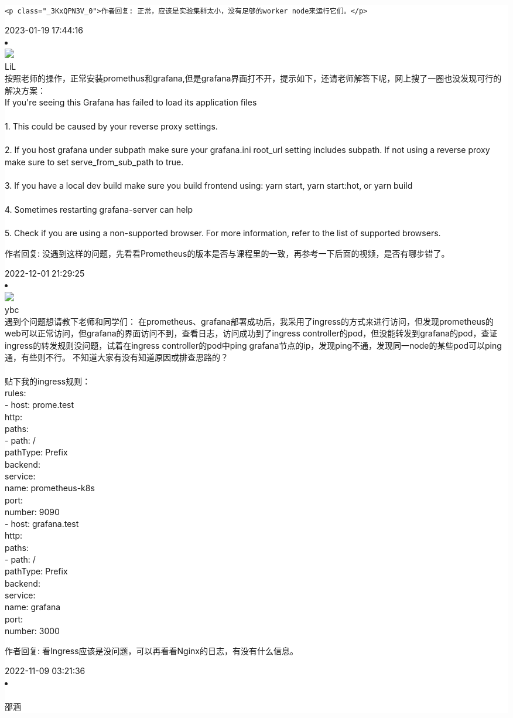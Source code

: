     <p class="_3KxQPN3V_0">作者回复: 正常，应该是实验集群太小，没有足够的worker node来运行它们。</p>
  </div>
  <div class="_3klNVc4Z_0">
    <div class="_3Hkula0k_0">2023-01-19 17:44:16</div>
  </div>
</div>
</div>
</li>
<li>
<div class="_2sjJGcOH_0"><img src="https://static001.geekbang.org/account/avatar/00/2c/9a/7b/aa937172.jpg"
  class="_3FLYR4bF_0">
<div class="_36ChpWj4_0">
  <div class="_2zFoi7sd_0"><span>LiL</span>
  </div>
  <div class="_2_QraFYR_0">按照老师的操作，正常安装promethus和grafana,但是grafana界面打不开，提示如下，还请老师解答下呢，网上搜了一圈也没发现可行的解决方案：<br>If you&#39;re seeing this Grafana has failed to load its application files<br><br>1. This could be caused by your reverse proxy settings.<br><br>2. If you host grafana under subpath make sure your grafana.ini root_url setting includes subpath. If not using a reverse proxy make sure to set serve_from_sub_path to true.<br><br>3. If you have a local dev build make sure you build frontend using: yarn start, yarn start:hot, or yarn build<br><br>4. Sometimes restarting grafana-server can help<br><br>5. Check if you are using a non-supported browser. For more information, refer to the list of supported browsers.</div>
  <div class="_10o3OAxT_0">
    <p class="_3KxQPN3V_0">作者回复: 没遇到这样的问题，先看看Prometheus的版本是否与课程里的一致，再参考一下后面的视频，是否有哪步错了。</p>
  </div>
  <div class="_3klNVc4Z_0">
    <div class="_3Hkula0k_0">2022-12-01 21:29:25</div>
  </div>
</div>
</div>
</li>
<li>
<div class="_2sjJGcOH_0"><img src="https://static001.geekbang.org/account/avatar/00/28/fb/8a/3e8f42f1.jpg"
  class="_3FLYR4bF_0">
<div class="_36ChpWj4_0">
  <div class="_2zFoi7sd_0"><span>ybc</span>
  </div>
  <div class="_2_QraFYR_0">遇到个问题想请教下老师和同学们： 在prometheus、grafana部署成功后，我采用了ingress的方式来进行访问，但发现prometheus的web可以正常访问，但grafana的界面访问不到，查看日志，访问成功到了ingress controller的pod，但没能转发到grafana的pod，查证ingress的转发规则没问题，试着在ingress controller的pod中ping grafana节点的ip，发现ping不通，发现同一node的某些pod可以ping通，有些则不行。 不知道大家有没有知道原因或排查思路的？<br><br>贴下我的ingress规则：<br>  rules:<br>  - host: prome.test<br>    http:<br>      paths:<br>      - path: &#47;<br>        pathType: Prefix<br>        backend:<br>          service:<br>            name: prometheus-k8s<br>            port:<br>              number: 9090<br>  - host: grafana.test<br>    http:<br>      paths:<br>      - path: &#47;<br>        pathType: Prefix<br>        backend:<br>          service:<br>            name: grafana<br>            port:<br>              number: 3000<br></div>
  <div class="_10o3OAxT_0">
    <p class="_3KxQPN3V_0">作者回复: 看Ingress应该是没问题，可以再看看Nginx的日志，有没有什么信息。</p>
  </div>
  <div class="_3klNVc4Z_0">
    <div class="_3Hkula0k_0">2022-11-09 03:21:36</div>
  </div>
</div>
</div>
</li>
<li>
<div class="_2sjJGcOH_0"><img src=""
  class="_3FLYR4bF_0">
<div class="_36ChpWj4_0">
  <div class="_2zFoi7sd_0"><span>邵涵</span>
  </div>